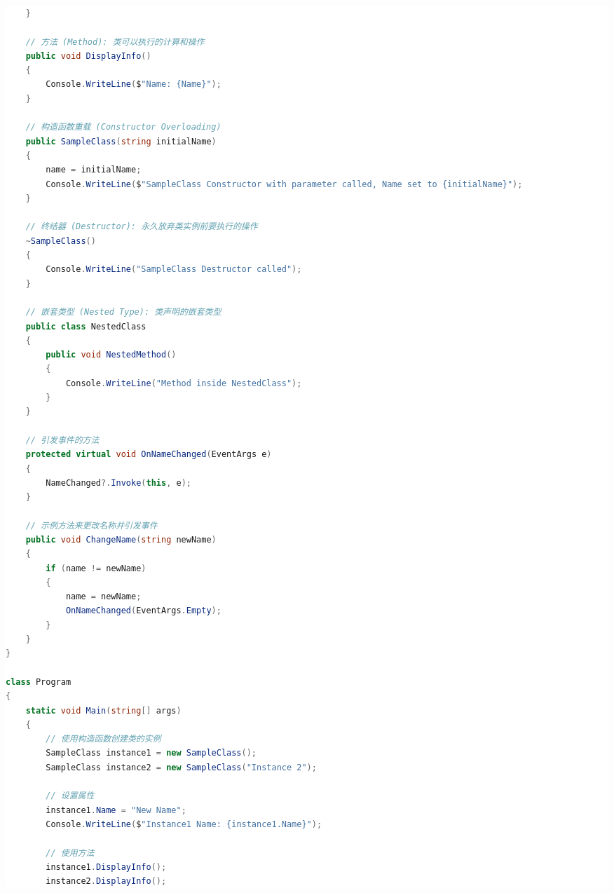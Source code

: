 ```cs
    }

    // 方法 (Method): 类可以执行的计算和操作
    public void DisplayInfo()
    {
        Console.WriteLine($"Name: {Name}");
    }

    // 构造函数重载 (Constructor Overloading)
    public SampleClass(string initialName)
    {
        name = initialName;
        Console.WriteLine($"SampleClass Constructor with parameter called, Name set to {initialName}");
    }

    // 终结器 (Destructor): 永久放弃类实例前要执行的操作
    ~SampleClass()
    {
        Console.WriteLine("SampleClass Destructor called");
    }

    // 嵌套类型 (Nested Type): 类声明的嵌套类型
    public class NestedClass
    {
        public void NestedMethod()
        {
            Console.WriteLine("Method inside NestedClass");
        }
    }

    // 引发事件的方法
    protected virtual void OnNameChanged(EventArgs e)
    {
        NameChanged?.Invoke(this, e);
    }

    // 示例方法来更改名称并引发事件
    public void ChangeName(string newName)
    {
        if (name != newName)
        {
            name = newName;
            OnNameChanged(EventArgs.Empty);
        }
    }
}

class Program
{
    static void Main(string[] args)
    {
        // 使用构造函数创建类的实例
        SampleClass instance1 = new SampleClass();
        SampleClass instance2 = new SampleClass("Instance 2");

        // 设置属性
        instance1.Name = "New Name";
        Console.WriteLine($"Instance1 Name: {instance1.Name}");

        // 使用方法
        instance1.DisplayInfo();
        instance2.DisplayInfo();
```